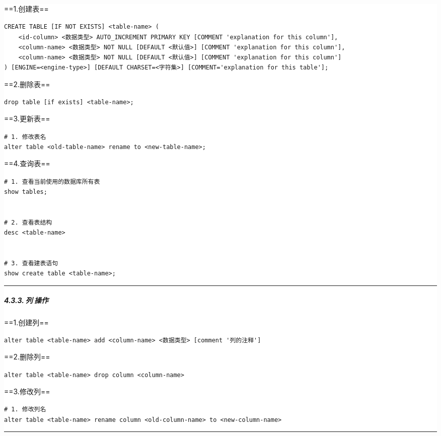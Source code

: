 ==1.创建表==
```
CREATE TABLE [IF NOT EXISTS] <table-name> (
    <id-column> <数据类型> AUTO_INCREMENT PRIMARY KEY [COMMENT 'explanation for this column'],
    <column-name> <数据类型> NOT NULL [DEFAULT <默认值>] [COMMENT 'explanation for this column'],
    <column-name> <数据类型> NOT NULL [DEFAULT <默认值>] [COMMENT 'explanation for this column']
) [ENGINE=<engine-type>] [DEFAULT CHARSET=<字符集>] [COMMENT='explanation for this table'];
```


==2.删除表==
```
drop table [if exists] <table-name>;
```


==3.更新表==
```
# 1. 修改表名
alter table <old-table-name> rename to <new-table-name>; 
```


==4.查询表==
```
# 1. 查看当前使用的数据库所有表
show tables;


# 2. 查看表结构
desc <table-name>


# 3. 查看建表语句
show create table <table-name>;
```

---


##### 4.3.3. 列 操作

==1.创建列==
```
alter table <table-name> add <column-name> <数据类型> [comment '列的注释']
```


==2.删除列==
```
alter table <table-name> drop column <column-name>
```


==3.修改列==
```
# 1. 修改列名
alter table <table-name> rename column <old-column-name> to <new-column-name>
```

---
